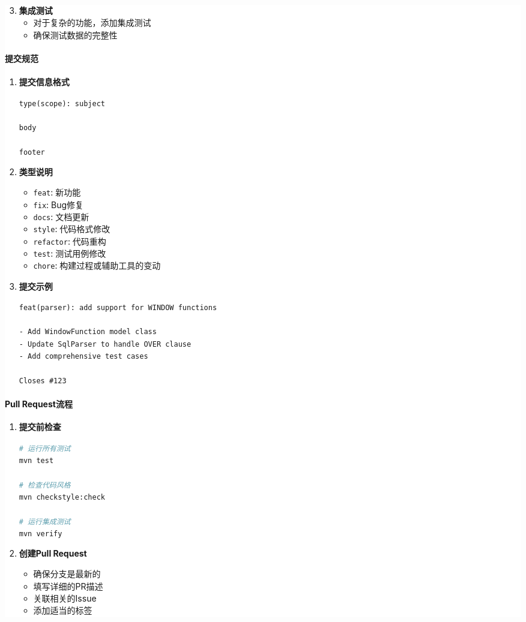 3. **集成测试**
   - 对于复杂的功能，添加集成测试
   - 确保测试数据的完整性

#### 提交规范

1. **提交信息格式**
   ```
   type(scope): subject
   
   body
   
   footer
   ```

2. **类型说明**
   - `feat`: 新功能
   - `fix`: Bug修复
   - `docs`: 文档更新
   - `style`: 代码格式修改
   - `refactor`: 代码重构
   - `test`: 测试用例修改
   - `chore`: 构建过程或辅助工具的变动

3. **提交示例**
   ```
   feat(parser): add support for WINDOW functions
   
   - Add WindowFunction model class
   - Update SqlParser to handle OVER clause
   - Add comprehensive test cases
   
   Closes #123
   ```

#### Pull Request流程

1. **提交前检查**
   ```bash
   # 运行所有测试
   mvn test
   
   # 检查代码风格
   mvn checkstyle:check
   
   # 运行集成测试
   mvn verify
   ```

2. **创建Pull Request**
   - 确保分支是最新的
   - 填写详细的PR描述
   - 关联相关的Issue
   - 添加适当的标签
